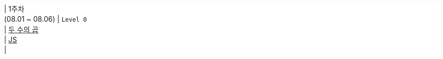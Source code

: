 | 1주차<br />(08.01 ~ 08.06) |                                                                                                                                                                                     `Level 0`<br />                                                                                                                                                                                     |                                                                                                                                                                                                                                                                                                                                                                                                                                                                                                                                                                                                                                                                                                                                                                                                                                                                                                                                                                                                                                                                                               [두 수의 곱](https://school.programmers.co.kr/learn/courses/30/lessons/120804)<br />                                                                                                                                                                                                                                                                                                                                                                                                                                                                                                                                                                                                                                                                                                                                                                                                                                                                                                                                                                                                                                                                                               |                                                                                                                                                                                                                                                                                                                                                                                                                                                                                                                                                                                                                                                                                                                                                                                                                                                                                                                                                                                                                                                                                                                                                                              [JS](https://github.com/misung-dev/algorithm-solving-with-js/blob/main/level0/120804.js)<br />                                                                                                                                                                                                                                                                                                                                                                                                                                                                                                                                                                                                                                                                                                                                                                                                                                                                                                                                                                                                                                                                                                                                                                              |